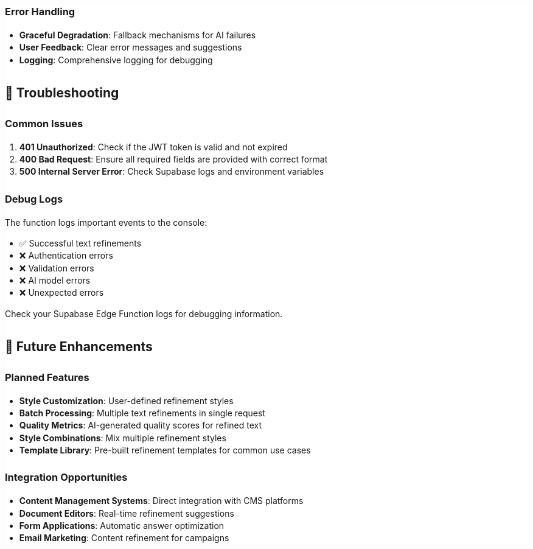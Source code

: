 ### Error Handling
- **Graceful Degradation**: Fallback mechanisms for AI failures
- **User Feedback**: Clear error messages and suggestions
- **Logging**: Comprehensive logging for debugging

## 🐛 Troubleshooting

### Common Issues

1. **401 Unauthorized**: Check if the JWT token is valid and not expired
2. **400 Bad Request**: Ensure all required fields are provided with correct format
3. **500 Internal Server Error**: Check Supabase logs and environment variables

### Debug Logs
The function logs important events to the console:
- ✅ Successful text refinements
- ❌ Authentication errors
- ❌ Validation errors
- ❌ AI model errors
- ❌ Unexpected errors

Check your Supabase Edge Function logs for debugging information.

## 🔮 Future Enhancements

### Planned Features
- **Style Customization**: User-defined refinement styles
- **Batch Processing**: Multiple text refinements in single request
- **Quality Metrics**: AI-generated quality scores for refined text
- **Style Combinations**: Mix multiple refinement styles
- **Template Library**: Pre-built refinement templates for common use cases

### Integration Opportunities
- **Content Management Systems**: Direct integration with CMS platforms
- **Document Editors**: Real-time refinement suggestions
- **Form Applications**: Automatic answer optimization
- **Email Marketing**: Content refinement for campaigns
